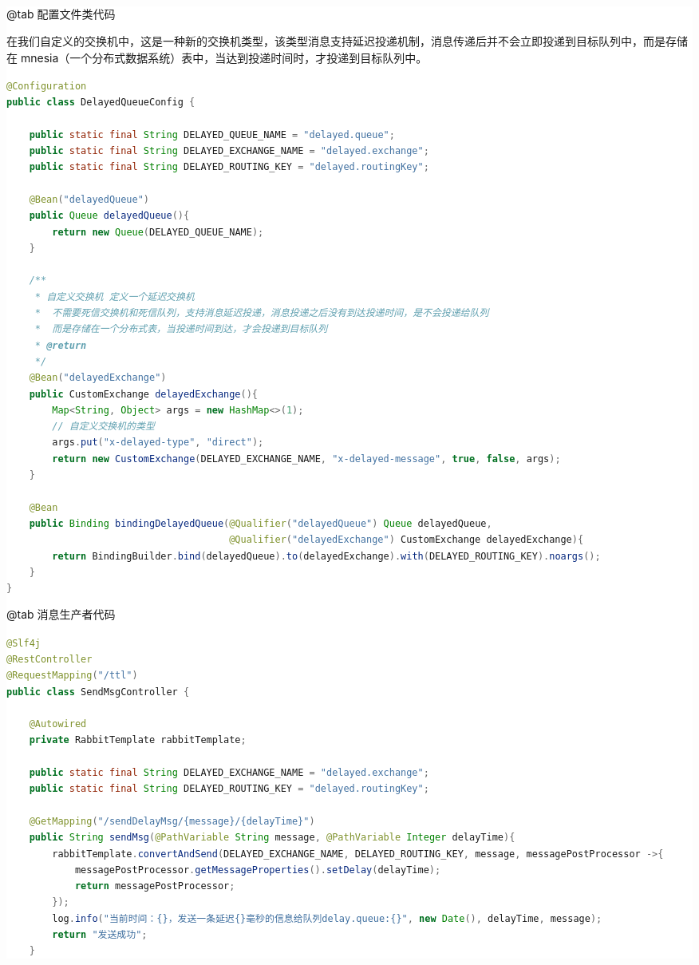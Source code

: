 @tab 配置文件类代码

在我们自定义的交换机中，这是一种新的交换机类型，该类型消息支持延迟投递机制，消息传递后并不会立即投递到目标队列中，而是存储在 mnesia（一个分布式数据系统）表中，当达到投递时间时，才投递到目标队列中。

```java
@Configuration
public class DelayedQueueConfig {

    public static final String DELAYED_QUEUE_NAME = "delayed.queue";
    public static final String DELAYED_EXCHANGE_NAME = "delayed.exchange";
    public static final String DELAYED_ROUTING_KEY = "delayed.routingKey";

    @Bean("delayedQueue")
    public Queue delayedQueue(){
        return new Queue(DELAYED_QUEUE_NAME);
    }

    /**
     * 自定义交换机 定义一个延迟交换机
     *  不需要死信交换机和死信队列，支持消息延迟投递，消息投递之后没有到达投递时间，是不会投递给队列
     *  而是存储在一个分布式表，当投递时间到达，才会投递到目标队列
     * @return
     */
    @Bean("delayedExchange")
    public CustomExchange delayedExchange(){
        Map<String, Object> args = new HashMap<>(1);
        // 自定义交换机的类型
        args.put("x-delayed-type", "direct");
        return new CustomExchange(DELAYED_EXCHANGE_NAME, "x-delayed-message", true, false, args);
    }

    @Bean
    public Binding bindingDelayedQueue(@Qualifier("delayedQueue") Queue delayedQueue,
                                       @Qualifier("delayedExchange") CustomExchange delayedExchange){
        return BindingBuilder.bind(delayedQueue).to(delayedExchange).with(DELAYED_ROUTING_KEY).noargs();
    }
}
```

@tab 消息生产者代码

```java
@Slf4j
@RestController
@RequestMapping("/ttl")
public class SendMsgController {

    @Autowired
    private RabbitTemplate rabbitTemplate;

    public static final String DELAYED_EXCHANGE_NAME = "delayed.exchange";
    public static final String DELAYED_ROUTING_KEY = "delayed.routingKey";

    @GetMapping("/sendDelayMsg/{message}/{delayTime}")
    public String sendMsg(@PathVariable String message, @PathVariable Integer delayTime){
        rabbitTemplate.convertAndSend(DELAYED_EXCHANGE_NAME, DELAYED_ROUTING_KEY, message, messagePostProcessor ->{
            messagePostProcessor.getMessageProperties().setDelay(delayTime);
            return messagePostProcessor;
        });
        log.info("当前时间：{}，发送一条延迟{}毫秒的信息给队列delay.queue:{}", new Date(), delayTime, message);
        return "发送成功";
    }
```